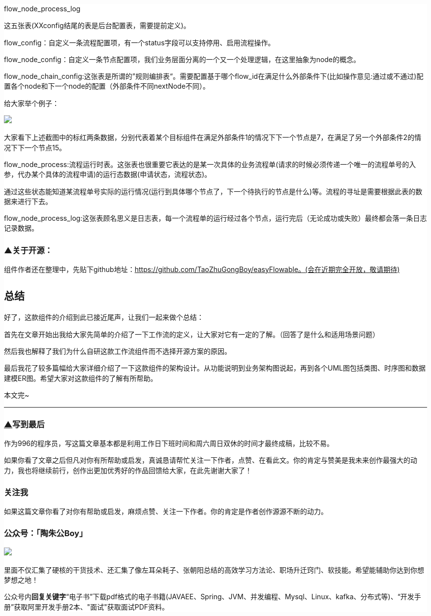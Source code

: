 flow\_node\_process\_log

这五张表(XXconfig结尾的表是后台配置表，需要提前定义)。

flow\_config：自定义一条流程配置项，有一个status字段可以支持停用、启用流程操作。

flow\_node\_config：自定义一条节点配置项，我们业务层面分离的一个又一个处理逻辑，在这里抽象为node的概念。

flow\_node\_chain\_config:这张表是所谓的”规则编排表“。需要配置基于哪个flow\_id在满足什么外部条件下(比如操作意见:通过或不通过)配置各个node和下一个node的配置（外部条件不同nextNode不同）。

给大家举个例子：

![](https://img2023.cnblogs.com/blog/647901/202302/647901-20230203112947079-1689875039.png)

大家看下上述截图中的标红两条数据，分别代表着某个目标组件在满足外部条件1的情况下下一个节点是7，在满足了另一个外部条件2的情况下下一个节点15。

flow\_node\_process:流程运行时表。这张表也很重要它表达的是某一次具体的业务流程单(请求的时候必须传递一个唯一的流程单号的入参，代办某个具体的流程申请)的运行态数据(申请状态，流程状态)。

通过这些状态能知道某流程单号实际的运行情况(运行到具体哪个节点了，下一个待执行的节点是什么)等。流程的寻址是需要根据此表的数据来进行下去。

flow\_node\_process\_log:这张表顾名思义是日志表，每一个流程单的运行经过各个节点，运行完后（无论成功或失败）最终都会落一条日志记录数据。

### ▲关于开源：

组件作者还在整理中，先贴下github地址：https://github.com/TaoZhuGongBoy/easyFlowable。(会在近期完全开放，敬请期待)

总结
--

好了，这款组件的介绍到此已接近尾声，让我们一起来做个总结：

首先在文章开始出我给大家先简单的介绍了一下工作流的定义，让大家对它有一定的了解。（回答了是什么和适用场景问题）

然后我也解释了我们为什么自研这款工作流组件而不选择开源方案的原因。

最后我花了较多篇幅给大家详细介绍了一下这款组件的架构设计。从功能说明到业务架构图说起，再到各个UML图包括类图、时序图和数据建模ER图。希望大家对这款组件的了解有所帮助。

本文完~

* * *

### [▲](http://mp.weixin.qq.com/s?__biz=MzkwMTM4NTg5Ng==&mid=2247489146&idx=1&sn=842ea5623d69aad0255e8e1e931d725d&chksm=c0b4cdbdf7c344abec1878aeabaec320b271f495e3da377e7f96779597df42eede910da550ad&scene=21#wechat_redirect)写到最后

作为996的程序员，写这篇文章基本都是利用工作日下班时间和周六周日双休的时间才最终成稿，比较不易。

如果你看了文章之后但凡对你有所帮助或启发，真诚恳请帮忙关注一下作者，点赞、在看此文。你的肯定与赞美是我未来创作最强大的动力，我也将继续前行，创作出更加优秀好的作品回馈给大家，在此先谢谢大家了！

### 关注我

如果这篇文章你看了对你有帮助或启发，麻烦点赞、关注一下作者。你的肯定是作者创作源源不断的动力。

### 公众号：「陶朱公Boy」

![](https://img2022.cnblogs.com/blog/647901/202210/647901-20221029230713497-2068482934.jpg)

里面不仅汇集了硬核的干货技术、还汇集了像左耳朵耗子、张朝阳总结的高效学习方法论、职场升迁窍门、软技能。希望能辅助你达到你想梦想之地！

公众号内**回复关键字**“电子书”下载pdf格式的电子书籍(JAVAEE、Spring、JVM、并发编程、Mysql、Linux、kafka、分布式等)、“开发手册”获取阿里开发手册2本、"面试"获取面试PDF资料。